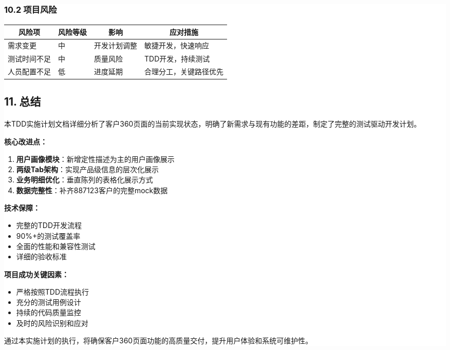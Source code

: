 ### 10.2 项目风险

| 风险项 | 风险等级 | 影响 | 应对措施 |
|--------|----------|------|----------|
| 需求变更 | 中 | 开发计划调整 | 敏捷开发，快速响应 |
| 测试时间不足 | 中 | 质量风险 | TDD开发，持续测试 |
| 人员配置不足 | 低 | 进度延期 | 合理分工，关键路径优先 |

## 11. 总结

本TDD实施计划文档详细分析了客户360页面的当前实现状态，明确了新需求与现有功能的差距，制定了完整的测试驱动开发计划。

**核心改进点：**
1. **用户画像模块**：新增定性描述为主的用户画像展示
2. **两级Tab架构**：实现产品级信息的层次化展示
3. **业务明细优化**：垂直陈列的表格化展示方式
4. **数据完整性**：补齐887123客户的完整mock数据

**技术保障：**
- 完整的TDD开发流程
- 90%+的测试覆盖率
- 全面的性能和兼容性测试
- 详细的验收标准

**项目成功关键因素：**
- 严格按照TDD流程执行
- 充分的测试用例设计
- 持续的代码质量监控
- 及时的风险识别和应对

通过本实施计划的执行，将确保客户360页面功能的高质量交付，提升用户体验和系统可维护性。